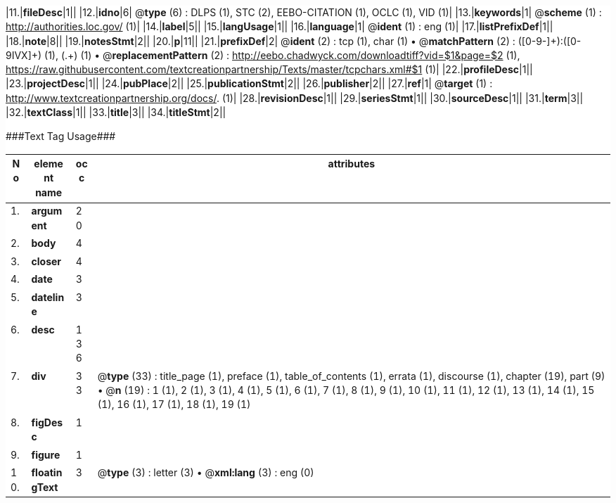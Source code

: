 |11.|__fileDesc__|1||
|12.|__idno__|6| @__type__ (6) : DLPS (1), STC (2), EEBO-CITATION (1), OCLC (1), VID (1)|
|13.|__keywords__|1| @__scheme__ (1) : http://authorities.loc.gov/ (1)|
|14.|__label__|5||
|15.|__langUsage__|1||
|16.|__language__|1| @__ident__ (1) : eng (1)|
|17.|__listPrefixDef__|1||
|18.|__note__|8||
|19.|__notesStmt__|2||
|20.|__p__|11||
|21.|__prefixDef__|2| @__ident__ (2) : tcp (1), char (1)  •  @__matchPattern__ (2) : ([0-9\-]+):([0-9IVX]+) (1), (.+) (1)  •  @__replacementPattern__ (2) : http://eebo.chadwyck.com/downloadtiff?vid=$1&page=$2 (1), https://raw.githubusercontent.com/textcreationpartnership/Texts/master/tcpchars.xml#$1 (1)|
|22.|__profileDesc__|1||
|23.|__projectDesc__|1||
|24.|__pubPlace__|2||
|25.|__publicationStmt__|2||
|26.|__publisher__|2||
|27.|__ref__|1| @__target__ (1) : http://www.textcreationpartnership.org/docs/. (1)|
|28.|__revisionDesc__|1||
|29.|__seriesStmt__|1||
|30.|__sourceDesc__|1||
|31.|__term__|3||
|32.|__textClass__|1||
|33.|__title__|3||
|34.|__titleStmt__|2||


###Text Tag Usage###

|No|element name|occ|attributes|
|---|---|---|---|
|1.|__argument__|20||
|2.|__body__|4||
|3.|__closer__|4||
|4.|__date__|3||
|5.|__dateline__|3||
|6.|__desc__|136||
|7.|__div__|33| @__type__ (33) : title_page (1), preface (1), table_of_contents (1), errata (1), discourse (1), chapter (19), part (9)  •  @__n__ (19) : 1 (1), 2 (1), 3 (1), 4 (1), 5 (1), 6 (1), 7 (1), 8 (1), 9 (1), 10 (1), 11 (1), 12 (1), 13 (1), 14 (1), 15 (1), 16 (1), 17 (1), 18 (1), 19 (1)|
|8.|__figDesc__|1||
|9.|__figure__|1||
|10.|__floatingText__|3| @__type__ (3) : letter (3)  •  @__xml:lang__ (3) : eng (0)|